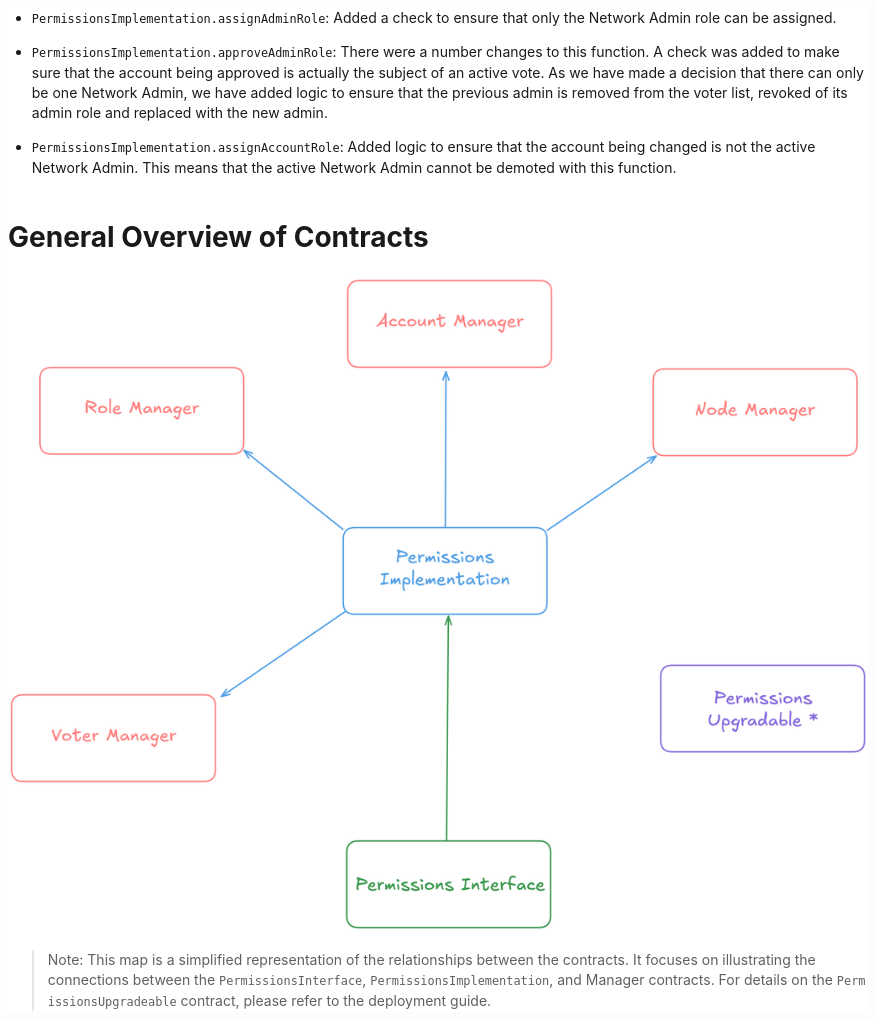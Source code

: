 -   `PermissionsImplementation.assignAdminRole`: Added a check to ensure that
    only the Network Admin role can be assigned.

-   `PermissionsImplementation.approveAdminRole`: There were a number changes to
    this function. A check was added to make sure that the account being approved
    is actually the subject of an active vote. As we have made a decision that there
    can only be one Network Admin, we have added logic to ensure that the previous
    admin is removed from the voter list, revoked of its admin role and replaced
    with the new admin.

-   `PermissionsImplementation.assignAccountRole`: Added logic to ensure that the
    account being changed is not the active Network Admin. This means that the
    active Network Admin cannot be demoted with this function.

# General Overview of Contracts

![Contracts Map](.github/quorum_map.png)
> Note: This map is a simplified representation of the relationships between the
> contracts. It focuses on illustrating the connections between the `PermissionsInterface`,
`PermissionsImplementation`, and Manager contracts. For details on the
`PermissionsUpgradeable` contract, please refer to the deployment guide.
